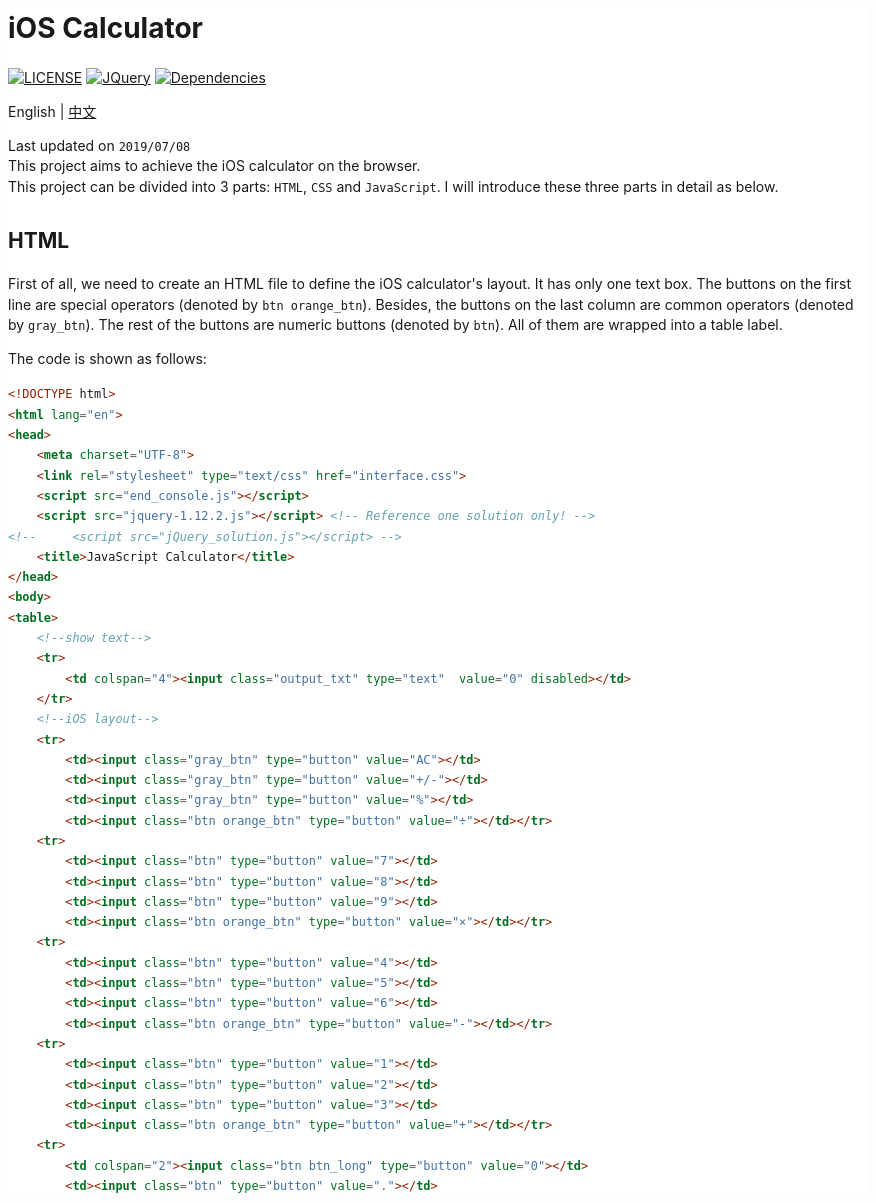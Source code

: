 # iOS Calculator
[![LICENSE](https://img.shields.io/cocoapods/l/AFNetworking.svg)](https://github.com/Hephaest/Simple-Java-Caculator/blob/master/LICENSE)
[![JQuery](https://img.shields.io/badge/JQuery-1.12.2-orange.svg)](https://github.com/Hephaest/iOSCalculator/blob/master/src/jquery-1.12.2.js)
[![Dependencies](https://img.shields.io/badge/Dependencies-up%20to%20date-green.svg)](https://github.com/Hephaest/iOSCalculator/tree/master/src)

English | [中文](README_CN.md)

Last updated on `2019/07/08`<br>
This project aims to achieve the iOS calculator on the browser.<br>
This project can be divided into 3 parts: `HTML`, `CSS` and `JavaScript`. I will introduce these three parts in detail as below.

## HTML
First of all, we need to create an HTML file to define the iOS calculator's layout. It has only one text box. The buttons on the first line are special operators (denoted by `btn orange_btn`). Besides, the buttons on the last column are common operators (denoted by `gray_btn`). The rest of the buttons are numeric buttons (denoted by `btn`). All of them are wrapped into a table label.

The code is shown as follows:
```HTML
<!DOCTYPE html>
<html lang="en">
<head>
    <meta charset="UTF-8">
    <link rel="stylesheet" type="text/css" href="interface.css">
    <script src="end_console.js"></script>
    <script src="jquery-1.12.2.js"></script> <!-- Reference one solution only! -->
<!--     <script src="jQuery_solution.js"></script> -->
    <title>JavaScript Calculator</title>
</head>
<body>
<table>
    <!--show text-->
    <tr>
        <td colspan="4"><input class="output_txt" type="text"  value="0" disabled></td>
    </tr>
    <!--iOS layout-->
    <tr>
        <td><input class="gray_btn" type="button" value="AC"></td>
        <td><input class="gray_btn" type="button" value="+/-"></td>
        <td><input class="gray_btn" type="button" value="%"></td>
        <td><input class="btn orange_btn" type="button" value="÷"></td></tr>
    <tr>
        <td><input class="btn" type="button" value="7"></td>
        <td><input class="btn" type="button" value="8"></td>
        <td><input class="btn" type="button" value="9"></td>
        <td><input class="btn orange_btn" type="button" value="×"></td></tr>
    <tr>
        <td><input class="btn" type="button" value="4"></td>
        <td><input class="btn" type="button" value="5"></td>
        <td><input class="btn" type="button" value="6"></td>
        <td><input class="btn orange_btn" type="button" value="-"></td></tr>
    <tr>
        <td><input class="btn" type="button" value="1"></td>
        <td><input class="btn" type="button" value="2"></td>
        <td><input class="btn" type="button" value="3"></td>
        <td><input class="btn orange_btn" type="button" value="+"></td></tr>
    <tr>
        <td colspan="2"><input class="btn btn_long" type="button" value="0"></td>
        <td><input class="btn" type="button" value="."></td>
```